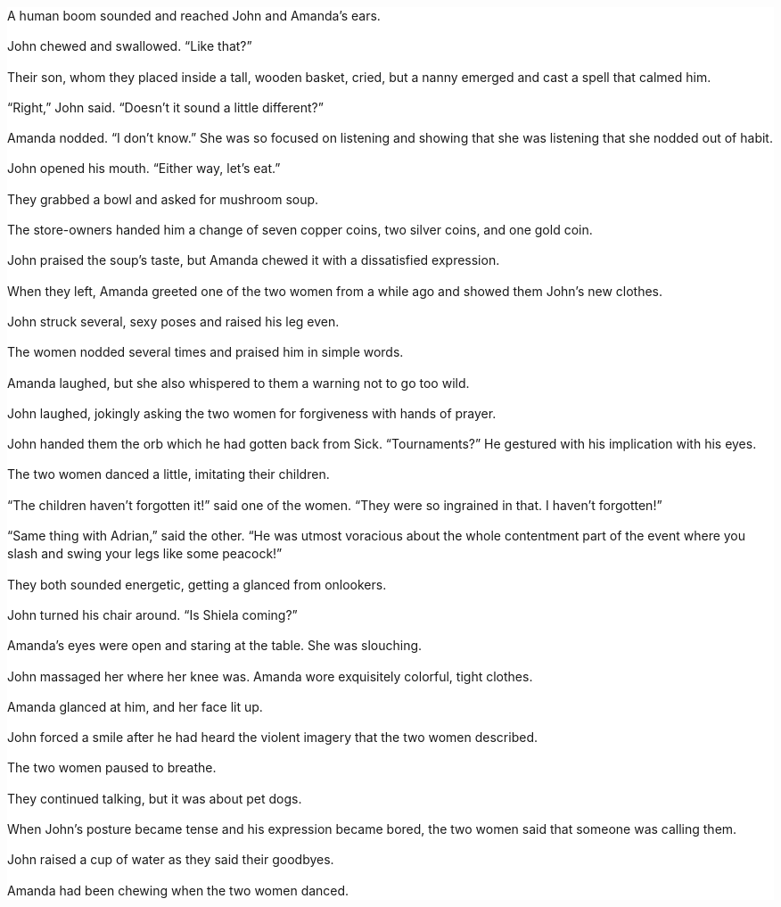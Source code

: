 A human boom sounded and reached John and Amanda’s ears.

John chewed and swallowed. “Like that?”

Their son, whom they placed inside a tall, wooden basket, cried, but a nanny emerged and cast a spell that calmed him.

“Right,” John said. “Doesn’t it sound a little different?”

Amanda nodded. “I don’t know.” She was so focused on listening and showing that she was listening that she nodded out of habit.

John opened his mouth. “Either way, let’s eat.”

They grabbed a bowl and asked for mushroom soup.

The store-owners handed him a change of seven copper coins, two silver coins, and one gold coin.

John praised the soup’s taste, but Amanda chewed it with a dissatisfied expression.

When they left, Amanda greeted one of the two women from a while ago and showed them John’s new clothes.

John struck several, sexy poses and raised his leg even.

The women nodded several times and praised him in simple words.

Amanda laughed, but she also whispered to them a warning not to go too wild.

John laughed, jokingly asking the two women for forgiveness with hands of prayer.

John handed them the orb which he had gotten back from Sick. “Tournaments?” He gestured with his implication with his eyes.

The two women danced a little, imitating their children.

“The children haven’t forgotten it!” said one of the women. “They were so ingrained in that. I haven’t forgotten!”

“Same thing with Adrian,” said the other. “He was utmost voracious about the whole contentment part of the event where you slash and swing your legs like some peacock!”

They both sounded energetic, getting a glanced from onlookers.

John turned his chair around. “Is Shiela coming?”

Amanda’s eyes were open and staring at the table. She was slouching.

John massaged her where her knee was. Amanda wore exquisitely colorful, tight clothes.

Amanda glanced at him, and her face lit up.

John forced a smile after he had heard the violent imagery that the two women described.

The two women paused to breathe.

They continued talking, but it was about pet dogs.

When John’s posture became tense and his expression became bored, the two women said that someone was calling them.

John raised a cup of water as they said their goodbyes.

Amanda had been chewing when the two women danced.
